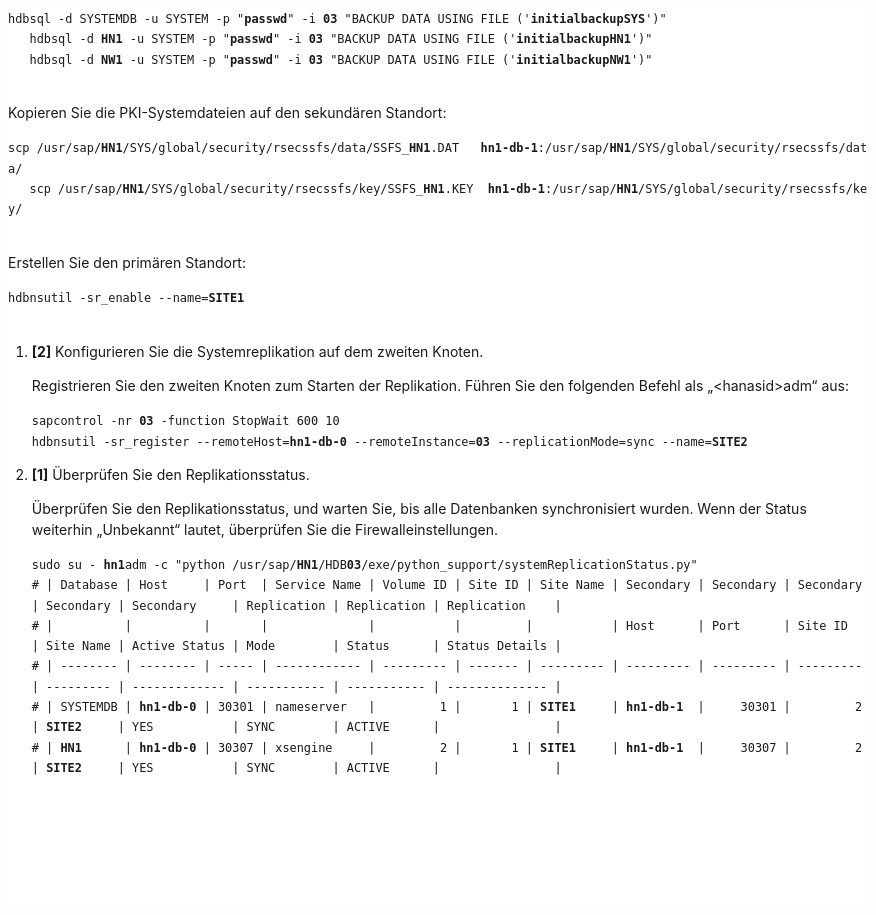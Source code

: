    <pre><code>hdbsql -d SYSTEMDB -u SYSTEM -p "<b>passwd</b>" -i <b>03</b> "BACKUP DATA USING FILE ('<b>initialbackupSYS</b>')"
   hdbsql -d <b>HN1</b> -u SYSTEM -p "<b>passwd</b>" -i <b>03</b> "BACKUP DATA USING FILE ('<b>initialbackupHN1</b>')"
   hdbsql -d <b>NW1</b> -u SYSTEM -p "<b>passwd</b>" -i <b>03</b> "BACKUP DATA USING FILE ('<b>initialbackupNW1</b>')"
   </code></pre>

   Kopieren Sie die PKI-Systemdateien auf den sekundären Standort:

   <pre><code>scp /usr/sap/<b>HN1</b>/SYS/global/security/rsecssfs/data/SSFS_<b>HN1</b>.DAT   <b>hn1-db-1</b>:/usr/sap/<b>HN1</b>/SYS/global/security/rsecssfs/data/
   scp /usr/sap/<b>HN1</b>/SYS/global/security/rsecssfs/key/SSFS_<b>HN1</b>.KEY  <b>hn1-db-1</b>:/usr/sap/<b>HN1</b>/SYS/global/security/rsecssfs/key/
   </code></pre>

   Erstellen Sie den primären Standort:

   <pre><code>hdbnsutil -sr_enable --name=<b>SITE1</b>
   </code></pre>

1. **[2]** Konfigurieren Sie die Systemreplikation auf dem zweiten Knoten.
    
   Registrieren Sie den zweiten Knoten zum Starten der Replikation. Führen Sie den folgenden Befehl als „<hanasid\>adm“ aus:

   <pre><code>sapcontrol -nr <b>03</b> -function StopWait 600 10
   hdbnsutil -sr_register --remoteHost=<b>hn1-db-0</b> --remoteInstance=<b>03</b> --replicationMode=sync --name=<b>SITE2</b>
   </code></pre>

1. **[1]** Überprüfen Sie den Replikationsstatus.

   Überprüfen Sie den Replikationsstatus, und warten Sie, bis alle Datenbanken synchronisiert wurden. Wenn der Status weiterhin „Unbekannt“ lautet, überprüfen Sie die Firewalleinstellungen.

   <pre><code>sudo su - <b>hn1</b>adm -c "python /usr/sap/<b>HN1</b>/HDB<b>03</b>/exe/python_support/systemReplicationStatus.py"
   # | Database | Host     | Port  | Service Name | Volume ID | Site ID | Site Name | Secondary | Secondary | Secondary | Secondary | Secondary     | Replication | Replication | Replication    |
   # |          |          |       |              |           |         |           | Host      | Port      | Site ID   | Site Name | Active Status | Mode        | Status      | Status Details |
   # | -------- | -------- | ----- | ------------ | --------- | ------- | --------- | --------- | --------- | --------- | --------- | ------------- | ----------- | ----------- | -------------- |
   # | SYSTEMDB | <b>hn1-db-0</b> | 30301 | nameserver   |         1 |       1 | <b>SITE1</b>     | <b>hn1-db-1</b>  |     30301 |         2 | <b>SITE2</b>     | YES           | SYNC        | ACTIVE      |                |
   # | <b>HN1</b>      | <b>hn1-db-0</b> | 30307 | xsengine     |         2 |       1 | <b>SITE1</b>     | <b>hn1-db-1</b>  |     30307 |         2 | <b>SITE2</b>     | YES           | SYNC        | ACTIVE      |                |